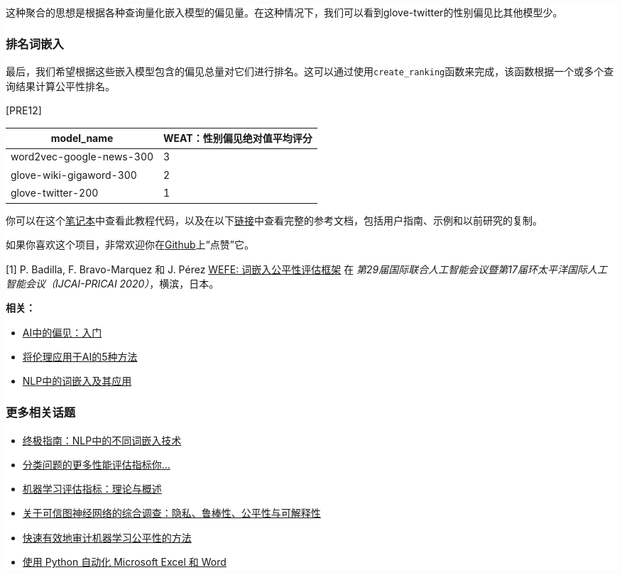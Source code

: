 这种聚合的思想是根据各种查询量化嵌入模型的偏见量。在这种情况下，我们可以看到glove-twitter的性别偏见比其他模型少。

### 排名词嵌入

最后，我们希望根据这些嵌入模型包含的偏见总量对它们进行排名。这可以通过使用`create_ranking`函数来完成，该函数根据一个或多个查询结果计算公平性排名。

[PRE12]

| **model_name** | **WEAT：性别偏见绝对值平均评分** |
| --- | --- |
| word2vec-google-news-300 | 3 |
| glove-wiki-gigaword-300 | 2 |
| glove-twitter-200 | 1 |

你可以在这个[笔记本](https://github.com/dccuchile/wefe/blob/master/examples/KDNuggetsTutorial.ipynb)中查看此教程代码，以及在以下[链接](https://wefe.readthedocs.io/en/latest/)中查看完整的参考文档，包括用户指南、示例和以前研究的复制。

如果你喜欢这个项目，非常欢迎你在[Github](https://github.com/dccuchile/wefe)上“点赞”它。

[1] P. Badilla, F. Bravo-Marquez 和 J. Pérez [WEFE: 词嵌入公平性评估框架](https://www.ijcai20.org/) 在 *第29届国际联合人工智能会议暨第17届环太平洋国际人工智能会议（IJCAI-PRICAI 2020）*，横滨，日本。

**相关：**

+   [AI中的偏见：入门](https://www.kdnuggets.com/2020/06/bias-ai-primer.html)

+   [将伦理应用于AI的5种方法](https://www.kdnuggets.com/2019/12/5-ways-apply-ethics-ai.html)

+   [NLP中的词嵌入及其应用](https://www.kdnuggets.com/2019/02/word-embeddings-nlp-applications.html)

### 更多相关话题

+   [终极指南：NLP中的不同词嵌入技术](https://www.kdnuggets.com/2021/11/guide-word-embedding-techniques-nlp.html)

+   [分类问题的更多性能评估指标你…](https://www.kdnuggets.com/2020/04/performance-evaluation-metrics-classification.html)

+   [机器学习评估指标：理论与概述](https://www.kdnuggets.com/machine-learning-evaluation-metrics-theory-and-overview)

+   [关于可信图神经网络的综合调查：隐私、鲁棒性、公平性与可解释性](https://www.kdnuggets.com/2022/05/comprehensive-survey-trustworthy-graph-neural-networks-privacy-robustness-fairness-explainability.html)

+   [快速有效地审计机器学习公平性的方法](https://www.kdnuggets.com/2023/01/fast-effective-way-audit-ml-fairness.html)

+   [使用 Python 自动化 Microsoft Excel 和 Word](https://www.kdnuggets.com/2021/08/automate-microsoft-excel-word-python.html)

